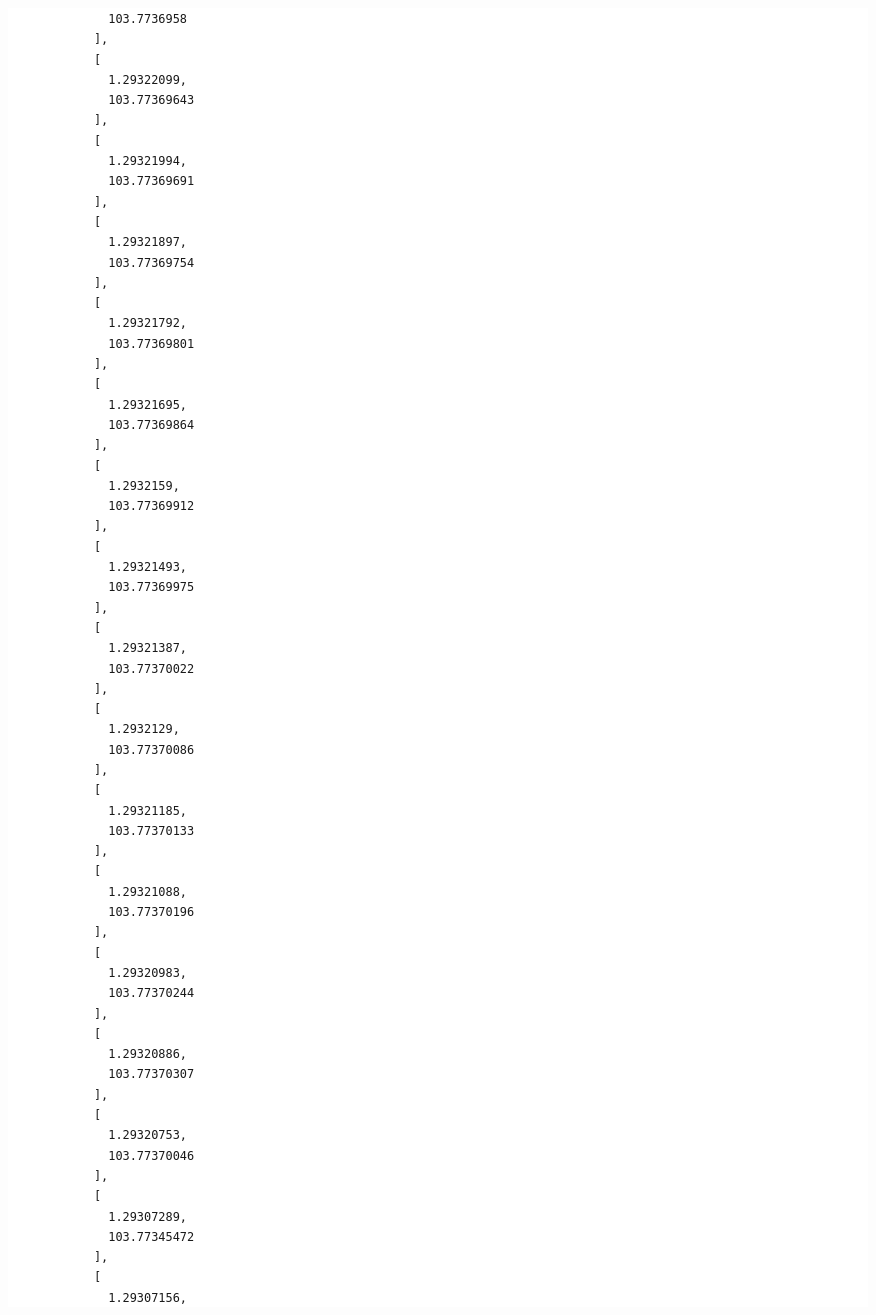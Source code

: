                   103.7736958
                ],
                [
                  1.29322099,
                  103.77369643
                ],
                [
                  1.29321994,
                  103.77369691
                ],
                [
                  1.29321897,
                  103.77369754
                ],
                [
                  1.29321792,
                  103.77369801
                ],
                [
                  1.29321695,
                  103.77369864
                ],
                [
                  1.2932159,
                  103.77369912
                ],
                [
                  1.29321493,
                  103.77369975
                ],
                [
                  1.29321387,
                  103.77370022
                ],
                [
                  1.2932129,
                  103.77370086
                ],
                [
                  1.29321185,
                  103.77370133
                ],
                [
                  1.29321088,
                  103.77370196
                ],
                [
                  1.29320983,
                  103.77370244
                ],
                [
                  1.29320886,
                  103.77370307
                ],
                [
                  1.29320753,
                  103.77370046
                ],
                [
                  1.29307289,
                  103.77345472
                ],
                [
                  1.29307156,